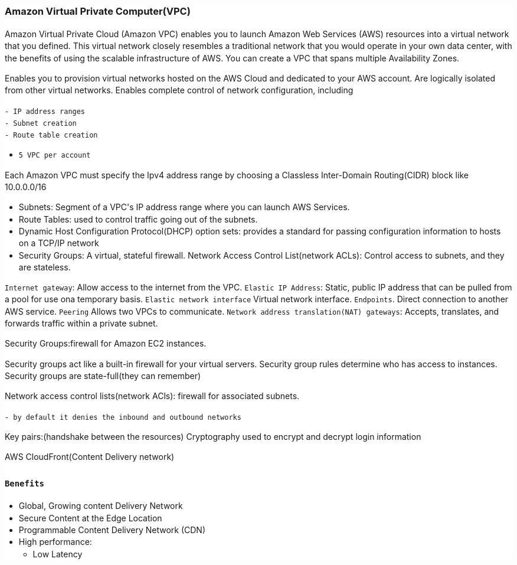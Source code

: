 ### Amazon Virtual Private Computer(VPC)

Amazon Virtual Private Cloud (Amazon VPC) enables you to launch Amazon Web Services (AWS) resources into a virtual network that you defined. This virtual network closely resembles a traditional network that you would operate in your own data center, with the benefits of using the scalable infrastructure of AWS. You can create a VPC that spans multiple Availability Zones.

Enables you to provision virtual networks hosted on the AWS Cloud and dedicated to your AWS account.
Are logically isolated from other virtual networks.
Enables complete control of network configuration, including

    - IP address ranges
    - Subnet creation
    - Route table creation

- `5 VPC per account`

Each Amazon VPC must specify the Ipv4 address range by choosing a Classless Inter-Domain Routing(CIDR) block like 10.0.0.0/16

- Subnets: Segment of a VPC's IP address range where you can launch AWS Services.
- Route Tables: used to control traffic going out of the subnets.
- Dynamic Host Configuration Protocol(DHCP) option sets: provides a standard for passing configuration information to hosts on a TCP/IP network
- Security Groups: A virtual, stateful firewall.
Network Access Control List(network ACLs): Control access to subnets, and they are stateless.

`Internet gateway`: Allow access to the internet from the VPC.
`Elastic IP Address`: Static, public IP address that can be pulled from a pool for use ona temporary basis.
`Elastic network interface` Virtual network interface.
`Endpoints`. Direct connection to another AWS service.
`Peering` Allows two VPCs to communicate.
`Network address translation(NAT) gateways`: Accepts, translates, and forwards traffic within a private subnet.

Security Groups:firewall for Amazon EC2 instances.

Security groups act like a built-in firewall for your virtual servers.
Security group rules determine who has access to instances.
Security groups are state-full(they can remember)

Network access control lists(network ACls): firewall for associated subnets.

    - by default it denies the inbound and outbound networks

Key pairs:(handshake between the resources) Cryptography used to encrypt and decrypt login information

AWS CloudFront(Content Delivery network)

### `Benefits`

- Global, Growing content Delivery Network
- Secure Content at the Edge Location
- Programmable Content Delivery Network (CDN)
- High performance:
    - Low Latency
